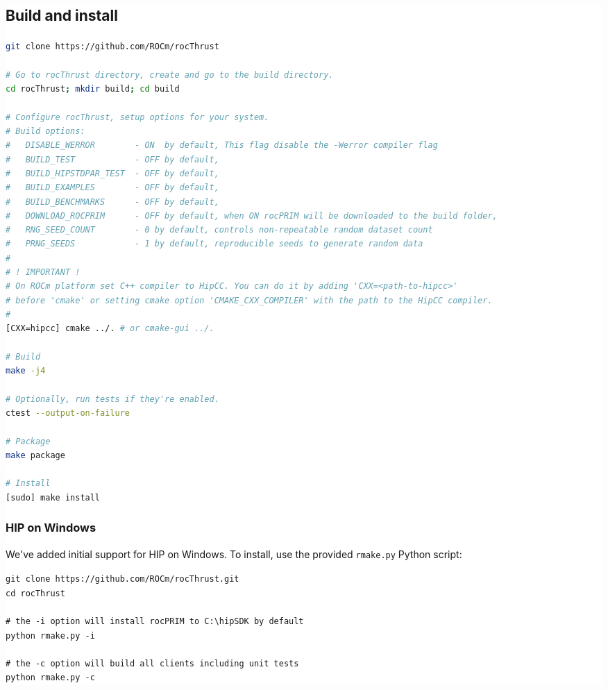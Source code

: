 ## Build and install

```sh
git clone https://github.com/ROCm/rocThrust

# Go to rocThrust directory, create and go to the build directory.
cd rocThrust; mkdir build; cd build

# Configure rocThrust, setup options for your system.
# Build options:
#   DISABLE_WERROR        - ON  by default, This flag disable the -Werror compiler flag
#   BUILD_TEST            - OFF by default,
#   BUILD_HIPSTDPAR_TEST  - OFF by default,
#   BUILD_EXAMPLES        - OFF by default,
#   BUILD_BENCHMARKS      - OFF by default,
#   DOWNLOAD_ROCPRIM      - OFF by default, when ON rocPRIM will be downloaded to the build folder,
#   RNG_SEED_COUNT        - 0 by default, controls non-repeatable random dataset count
#   PRNG_SEEDS            - 1 by default, reproducible seeds to generate random data
#
# ! IMPORTANT !
# On ROCm platform set C++ compiler to HipCC. You can do it by adding 'CXX=<path-to-hipcc>'
# before 'cmake' or setting cmake option 'CMAKE_CXX_COMPILER' with the path to the HipCC compiler.
#
[CXX=hipcc] cmake ../. # or cmake-gui ../.

# Build
make -j4

# Optionally, run tests if they're enabled.
ctest --output-on-failure

# Package
make package

# Install
[sudo] make install
```

### HIP on Windows

We've added initial support for HIP on Windows. To install, use the provided `rmake.py` Python script:

```shell
git clone https://github.com/ROCm/rocThrust.git
cd rocThrust

# the -i option will install rocPRIM to C:\hipSDK by default
python rmake.py -i

# the -c option will build all clients including unit tests
python rmake.py -c
```


[^1]: Altough currently only AMD's fork of LLVM contains the docs for the [C++ Standard Parallelism Offload Support](https://github.com/ROCm/llvm-project/blob/rocm-6.2.x/clang/docs/HIPSupport.rst#c-standard-parallelism-offload-support-compiler-and-runtime), both of them (the upstream LLVM and AMD's fork) do support it.